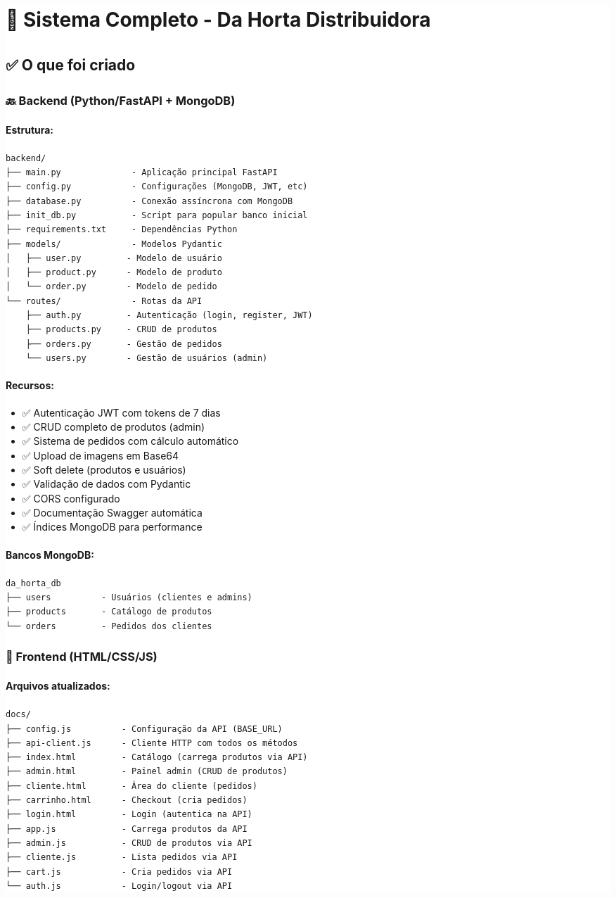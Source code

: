 # 🎉 Sistema Completo - Da Horta Distribuidora

## ✅ O que foi criado

### 🔙 Backend (Python/FastAPI + MongoDB)

#### Estrutura:
```
backend/
├── main.py              - Aplicação principal FastAPI
├── config.py            - Configurações (MongoDB, JWT, etc)
├── database.py          - Conexão assíncrona com MongoDB
├── init_db.py           - Script para popular banco inicial
├── requirements.txt     - Dependências Python
├── models/              - Modelos Pydantic
│   ├── user.py         - Modelo de usuário
│   ├── product.py      - Modelo de produto
│   └── order.py        - Modelo de pedido
└── routes/              - Rotas da API
    ├── auth.py         - Autenticação (login, register, JWT)
    ├── products.py     - CRUD de produtos
    ├── orders.py       - Gestão de pedidos
    └── users.py        - Gestão de usuários (admin)
```

#### Recursos:
- ✅ Autenticação JWT com tokens de 7 dias
- ✅ CRUD completo de produtos (admin)
- ✅ Sistema de pedidos com cálculo automático
- ✅ Upload de imagens em Base64
- ✅ Soft delete (produtos e usuários)
- ✅ Validação de dados com Pydantic
- ✅ CORS configurado
- ✅ Documentação Swagger automática
- ✅ Índices MongoDB para performance

#### Bancos MongoDB:
```
da_horta_db
├── users          - Usuários (clientes e admins)
├── products       - Catálogo de produtos
└── orders         - Pedidos dos clientes
```

### 🎨 Frontend (HTML/CSS/JS)

#### Arquivos atualizados:
```
docs/
├── config.js          - Configuração da API (BASE_URL)
├── api-client.js      - Cliente HTTP com todos os métodos
├── index.html         - Catálogo (carrega produtos via API)
├── admin.html         - Painel admin (CRUD de produtos)
├── cliente.html       - Área do cliente (pedidos)
├── carrinho.html      - Checkout (cria pedidos)
├── login.html         - Login (autentica na API)
├── app.js             - Carrega produtos da API
├── admin.js           - CRUD de produtos via API
├── cliente.js         - Lista pedidos via API
├── cart.js            - Cria pedidos via API
└── auth.js            - Login/logout via API
```
